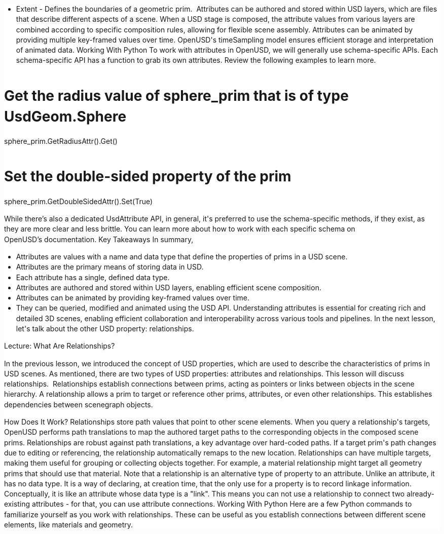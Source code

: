 * Extent - Defines the boundaries of a geometric prim. 
Attributes can be authored and stored within USD layers, which are files that describe different aspects of a scene. When a USD stage is composed, the attribute values from various layers are combined according to specific composition rules, allowing for flexible scene assembly.
Attributes can be animated by providing multiple key-framed values over time. OpenUSD's timeSampling model ensures efficient storage and interpretation of animated data.
Working With Python
To work with attributes in OpenUSD, we will generally use schema-specific APIs. Each schema-specific API has a function to grab its own attributes. Review the following examples to learn more. 

# Get the radius value of sphere_prim that is of type UsdGeom.Sphere
sphere_prim.GetRadiusAttr().Get()

# Set the double-sided property of the prim
sphere_prim.GetDoubleSidedAttr().Set(True)

While there’s also a dedicated UsdAttribute API, in general, it's preferred to use the schema-specific methods, if they exist, as they are more clear and less brittle. You can learn more about how to work with each specific schema on OpenUSD’s documentation.
Key Takeaways
In summary, 
* Attributes are values with a name and data type that define the properties of prims in a USD scene. 
* Attributes are the primary means of storing data in USD. 
* Each attribute has a single, defined data type.
* Attributes are authored and stored within USD layers, enabling efficient scene composition.
* Attributes can be animated by providing key-framed values over time.
* They can be queried, modified and animated using the USD API.
Understanding attributes is essential for creating rich and detailed 3D scenes, enabling efficient collaboration and interoperability across various tools and pipelines.
In the next lesson, let's talk about the other USD property: relationships.


Lecture: What Are Relationships?
 



In the previous lesson, we introduced the concept of USD properties, which are used to describe the characteristics of prims in USD scenes. As mentioned, there are two types of USD properties: attributes and relationships. This lesson will discuss relationships. 
Relationships establish connections between prims, acting as pointers or links between objects in the scene hierarchy. A relationship allows a prim to target or reference other prims, attributes, or even other relationships. This establishes dependencies between scenegraph objects.

How Does It Work?
Relationships store path values that point to other scene elements. When you query a relationship's targets, OpenUSD performs path translations to map the authored target paths to the corresponding objects in the composed scene prims.
Relationships are robust against path translations, a key advantage over hard-coded paths. If a target prim's path changes due to editing or referencing, the relationship automatically remaps to the new location.
Relationships can have multiple targets, making them useful for grouping or collecting objects together. For example, a material relationship might target all geometry prims that should use that material.
Note that a relationship is an alternative type of property to an attribute. Unlike an attribute, it has no data type. It is a way of declaring, at creation time, that the only use for a property is to record linkage information. Conceptually, it is like an attribute whose data type is a "link". This means you can not use a relationship to connect two already-existing attributes - for that, you can use attribute connections.
Working With Python
Here are a few Python commands to familiarize yourself as you work with relationships. These can be useful as you establish connections between different scene elements, like materials and geometry.
